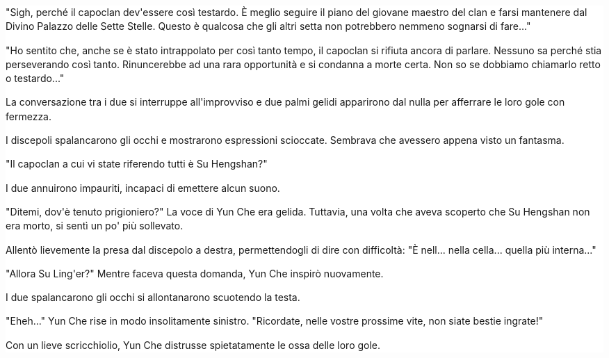 
"Sigh, perché il capoclan dev'essere così testardo. È meglio seguire il piano del giovane maestro del clan e farsi mantenere dal Divino Palazzo delle Sette Stelle. Questo è qualcosa che gli altri setta non potrebbero nemmeno sognarsi di fare..."


"Ho sentito che, anche se è stato intrappolato per così tanto tempo, il capoclan si rifiuta ancora di parlare. Nessuno sa perché stia perseverando così tanto. Rinuncerebbe ad una rara opportunità e si condanna a morte certa. Non so se dobbiamo chiamarlo retto o testardo..."


La conversazione tra i due si interruppe all'improvviso e due palmi gelidi apparirono dal nulla per afferrare le loro gole con fermezza.


I discepoli spalancarono gli occhi e mostrarono espressioni scioccate. Sembrava che avessero appena visto un fantasma.


"Il capoclan a cui vi state riferendo tutti è Su Hengshan?"


I due annuirono impauriti, incapaci di emettere alcun suono.


"Ditemi, dov'è tenuto prigioniero?" La voce di Yun Che era gelida. Tuttavia, una volta che aveva scoperto che Su Hengshan non era morto, si sentì un po' più sollevato.


Allentò lievemente la presa dal discepolo a destra, permettendogli di dire con difficoltà: "È nell... nella cella... quella più interna..."


"Allora Su Ling'er?" Mentre faceva questa domanda, Yun Che inspirò nuovamente.


I due spalancarono gli occhi si allontanarono scuotendo la testa.


"Eheh..." Yun Che rise in modo insolitamente sinistro. "Ricordate, nelle vostre prossime vite, non siate bestie ingrate!"


Con un lieve scricchiolio, Yun Che distrusse spietatamente le ossa delle loro gole.
                                


                                



